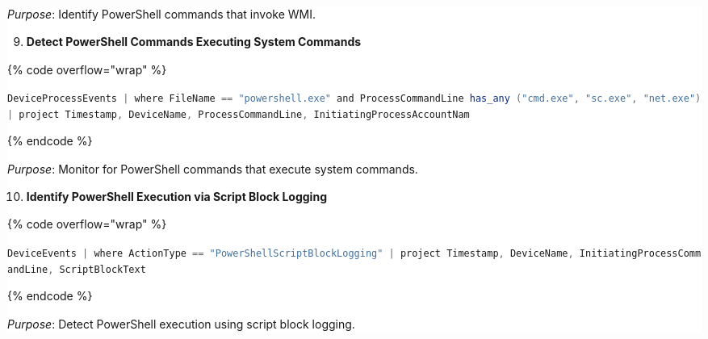_Purpose_: Identify PowerShell commands that invoke WMI.

9. **Detect PowerShell Commands Executing System Commands**

{% code overflow="wrap" %}
```cs
DeviceProcessEvents | where FileName == "powershell.exe" and ProcessCommandLine has_any ("cmd.exe", "sc.exe", "net.exe") | project Timestamp, DeviceName, ProcessCommandLine, InitiatingProcessAccountNam
```
{% endcode %}

_Purpose_: Monitor for PowerShell commands that execute system commands.

10. **Identify PowerShell Execution via Script Block Logging**

{% code overflow="wrap" %}
```cs
DeviceEvents | where ActionType == "PowerShellScriptBlockLogging" | project Timestamp, DeviceName, InitiatingProcessCommandLine, ScriptBlockText
```
{% endcode %}

_Purpose_: Detect PowerShell execution using script block logging.
